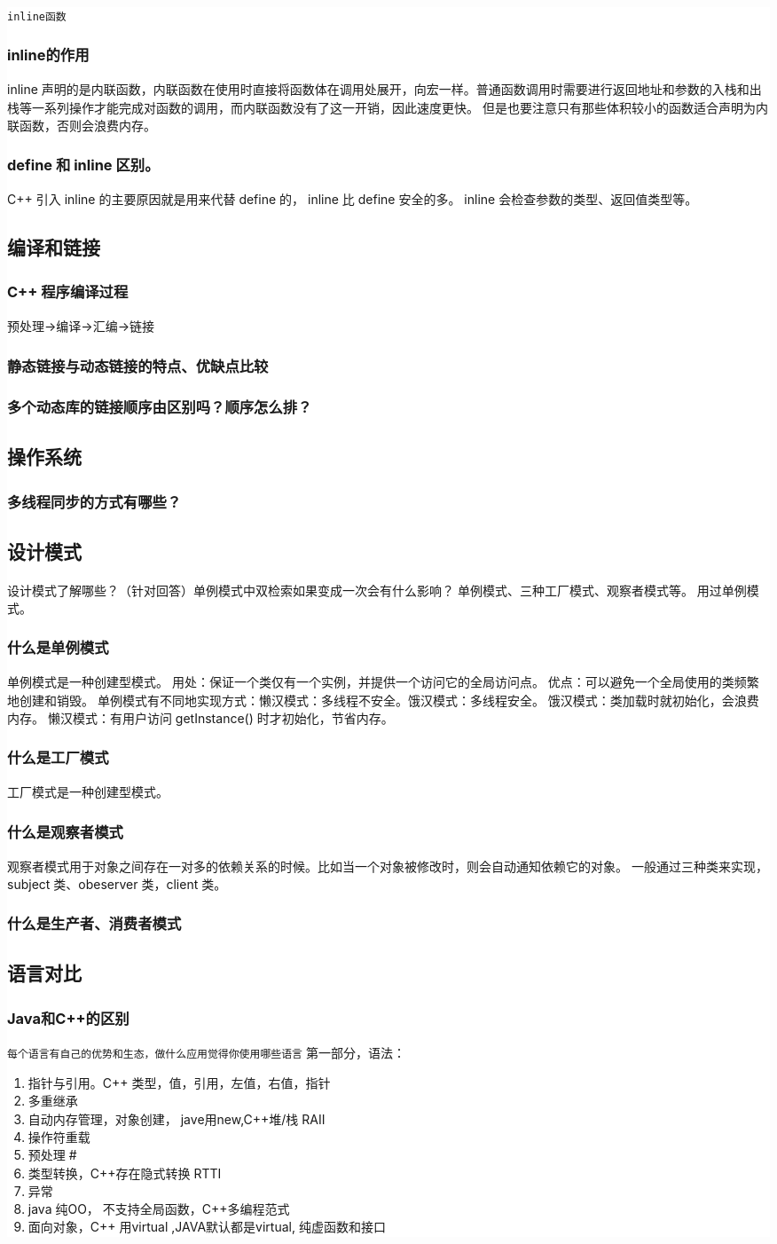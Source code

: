 `inline函数`
### inline的作用
inline 声明的是内联函数，内联函数在使用时直接将函数体在调用处展开，向宏一样。普通函数调用时需要进行返回地址和参数的入栈和出栈等一系列操作才能完成对函数的调用，而内联函数没有了这一开销，因此速度更快。
但是也要注意只有那些体积较小的函数适合声明为内联函数，否则会浪费内存。

### define 和 inline 区别。
C++ 引入 inline 的主要原因就是用来代替 define 的， inline 比 define 安全的多。
inline 会检查参数的类型、返回值类型等。

## 编译和链接
### C++ 程序编译过程
预处理->编译->汇编->链接

### 静态链接与动态链接的特点、优缺点比较

### 多个动态库的链接顺序由区别吗？顺序怎么排？

## 操作系统
### 多线程同步的方式有哪些？

## 设计模式
设计模式了解哪些？（针对回答）单例模式中双检索如果变成一次会有什么影响？
单例模式、三种工厂模式、观察者模式等。
用过单例模式。

### 什么是单例模式
单例模式是一种创建型模式。
用处：保证一个类仅有一个实例，并提供一个访问它的全局访问点。
优点：可以避免一个全局使用的类频繁地创建和销毁。
单例模式有不同地实现方式：懒汉模式：多线程不安全。饿汉模式：多线程安全。
饿汉模式：类加载时就初始化，会浪费内存。
懒汉模式：有用户访问 getInstance() 时才初始化，节省内存。

### 什么是工厂模式
工厂模式是一种创建型模式。

### 什么是观察者模式
观察者模式用于对象之间存在一对多的依赖关系的时候。比如当一个对象被修改时，则会自动通知依赖它的对象。
一般通过三种类来实现，subject 类、obeserver 类，client 类。

### 什么是生产者、消费者模式

## 语言对比
### Java和C++的区别
`每个语言有自己的优势和生态，做什么应用觉得你使用哪些语言`
第一部分，语法：
1. 指针与引用。C++ 类型，值，引用，左值，右值，指针
2. 多重继承
3. 自动内存管理，对象创建， jave用new,C++堆/栈 RAII
4. 操作符重载
5. 预处理 #
6. 类型转换，C++存在隐式转换 RTTI
7. 异常
8. java 纯OO， 不支持全局函数，C++多编程范式
9. 面向对象，C++ 用virtual ,JAVA默认都是virtual, 纯虚函数和接口